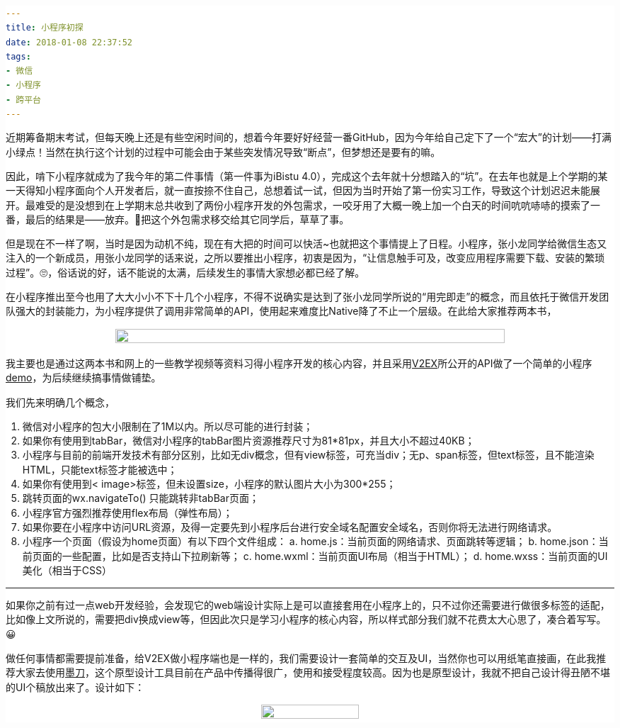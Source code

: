 ```yaml
---
title: 小程序初探
date: 2018-01-08 22:37:52
tags:
- 微信
- 小程序
- 跨平台
---
```


近期筹备期末考试，但每天晚上还是有些空闲时间的，想着今年要好好经营一番GitHub，因为今年给自己定下了一个“宏大”的计划——打满小绿点！当然在执行这个计划的过程中可能会由于某些突发情况导致“断点”，但梦想还是要有的嘛。

因此，啃下小程序就成为了我今年的第二件事情（第一件事为iBistu 4.0），完成这个去年就十分想踏入的“坑”。在去年也就是上个学期的某一天得知小程序面向个人开发者后，就一直按捺不住自己，总想着试一试，但因为当时开始了第一份实习工作，导致这个计划迟迟未能展开。最难受的是没想到在上学期末总共收到了两份小程序开发的外包需求，一咬牙用了大概一晚上加一个白天的时间吭吭哧哧的摸索了一番，最后的结果是——放弃。🙂把这个外包需求移交给其它同学后，草草了事。

但是现在不一样了啊，当时是因为动机不纯，现在有大把的时间可以快活~也就把这个事情提上了日程。小程序，张小龙同学给微信生态又注入的一个新成员，用张小龙同学的话来说，之所以要推出小程序，初衷是因为，“让信息触手可及，改变应用程序需要下载、安装的繁琐过程”。🙄，俗话说的好，话不能说的太满，后续发生的事情大家想必都已经了解。

在小程序推出至今也用了大大小小不下十几个小程序，不得不说确实是达到了张小龙同学所说的“用完即走”的概念，而且依托于微信开发团队强大的封装能力，为小程序提供了调用非常简单的API，使用起来难度比Native降了不止一个层级。在此给大家推荐两本书，
  </div>
  <div align="center">    
  <img src="http://7xszq8.com1.z0.glb.clouddn.com/2018:1:8%E5%B0%8F%E7%A8%8B%E5%BA%8F%E5%88%9D%E6%8E%A2.jpg" width = "80%" height = "80%" align=center />
  </div>

我主要也是通过这两本书和网上的一些教学视频等资料习得小程序开发的核心内容，并且采用[V2EX](https://www.v2ex.com)所公开的API做了一个简单的小程序[demo](https://github.com/windstormeye/V2EX-Little-Program)，为后续继续搞事情做铺垫。

我们先来明确几个概念，

1. 微信对小程序的包大小限制在了1M以内。所以尽可能的进行封装；
2. 如果你有使用到tabBar，微信对小程序的tabBar图片资源推荐尺寸为81*81px，并且大小不超过40KB；
3. 小程序与目前的前端开发技术有部分区别，比如无div概念，但有view标签，可充当div；无p、span标签，但text标签，且不能渲染HTML，只能text标签才能被选中；
4. 如果你有使用到< image>标签，但未设置size，小程序的默认图片大小为300*255；
5. 跳转页面的wx.navigateTo() 只能跳转非tabBar页面；
6. 小程序官方强烈推荐使用flex布局（弹性布局）；
7. 如果你要在小程序中访问URL资源，及得一定要先到小程序后台进行安全域名配置安全域名，否则你将无法进行网络请求。
8. 小程序一个页面（假设为home页面）有以下四个文件组成：
    a. home.js：当前页面的网络请求、页面跳转等逻辑；
    b. home.json：当前页面的一些配置，比如是否支持山下拉刷新等；
    c. home.wxml：当前页面UI布局（相当于HTML）；
    d. home.wxss：当前页面的UI美化（相当于CSS）

---

如果你之前有过一点web开发经验，会发现它的web端设计实际上是可以直接套用在小程序上的，只不过你还需要进行做很多标签的适配，比如像上文所说的，需要把div换成view等，但因此次只是学习小程序的核心内容，所以样式部分我们就不花费太大心思了，凑合着写写。😀

做任何事情都需要提前准备，给V2EX做小程序端也是一样的，我们需要设计一套简单的交互及UI，当然你也可以用纸笔直接画，在此我推荐大家去使用[墨刀](https://modao.cc/)，这个原型设计工具目前在产品中传播得很广，使用和接受程度较高。因为也是原型设计，我就不把自己设计得丑陋不堪的UI个稿放出来了。设计如下：
  </div>
  <div align="center">    
  <img src="http://7xszq8.com1.z0.glb.clouddn.com/%E5%B0%8F%E7%A8%8B%E5%BA%8F3.png" width = "40%" height = "40%" align=center />
  </div>
